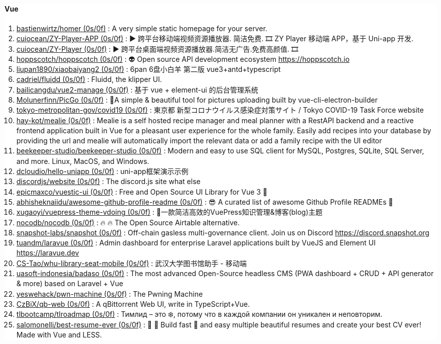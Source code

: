 #### Vue
1. [bastienwirtz/homer (0s/0f)](https://github.com/bastienwirtz/homer) : A very simple static homepage for your server.
2. [cuiocean/ZY-Player-APP (0s/0f)](https://github.com/cuiocean/ZY-Player-APP) : ▶️ 跨平台移动端视频资源播放器. 简洁免费. 🎞 ZY Player 移动端 APP，基于 Uni-app 开发.
3. [cuiocean/ZY-Player (0s/0f)](https://github.com/cuiocean/ZY-Player) : ▶️ 跨平台桌面端视频资源播放器.简洁无广告.免费高颜值. 🎞
4. [hoppscotch/hoppscotch (0s/0f)](https://github.com/hoppscotch/hoppscotch) : 👽 Open source API development ecosystem https://hoppscotch.io
5. [liupan1890/xiaobaiyang2 (0s/0f)](https://github.com/liupan1890/xiaobaiyang2) : 6pan 6盘小白羊 第二版 vue3+antd+typescript
6. [cadriel/fluidd (0s/0f)](https://github.com/cadriel/fluidd) : Fluidd, the klipper UI.
7. [bailicangdu/vue2-manage (0s/0f)](https://github.com/bailicangdu/vue2-manage) : 基于 vue + element-ui 的后台管理系统
8. [Molunerfinn/PicGo (0s/0f)](https://github.com/Molunerfinn/PicGo) : 🚀A simple & beautiful tool for pictures uploading built by vue-cli-electron-builder
9. [tokyo-metropolitan-gov/covid19 (0s/0f)](https://github.com/tokyo-metropolitan-gov/covid19) : 東京都 新型コロナウイルス感染症対策サイト / Tokyo COVID-19 Task Force website
10. [hay-kot/mealie (0s/0f)](https://github.com/hay-kot/mealie) : Mealie is a self hosted recipe manager and meal planner with a RestAPI backend and a reactive frontend application built in Vue for a pleasant user experience for the whole family. Easily add recipes into your database by providing the url and mealie will automatically import the relevant data or add a family recipe with the UI editor
11. [beekeeper-studio/beekeeper-studio (0s/0f)](https://github.com/beekeeper-studio/beekeeper-studio) : Modern and easy to use SQL client for MySQL, Postgres, SQLite, SQL Server, and more. Linux, MacOS, and Windows.
12. [dcloudio/hello-uniapp (0s/0f)](https://github.com/dcloudio/hello-uniapp) : uni-app框架演示示例
13. [discordjs/website (0s/0f)](https://github.com/discordjs/website) : The discord.js site what else
14. [epicmaxco/vuestic-ui (0s/0f)](https://github.com/epicmaxco/vuestic-ui) : Free and Open Source UI Library for Vue 3 🤘
15. [abhisheknaiidu/awesome-github-profile-readme (0s/0f)](https://github.com/abhisheknaiidu/awesome-github-profile-readme) : 😎 A curated list of awesome Github Profile READMEs 📝
16. [xugaoyi/vuepress-theme-vdoing (0s/0f)](https://github.com/xugaoyi/vuepress-theme-vdoing) : 🚀一款简洁高效的VuePress知识管理&博客(blog)主题
17. [nocodb/nocodb (0s/0f)](https://github.com/nocodb/nocodb) : 🔥 🔥 The Open Source Airtable alternative.
18. [snapshot-labs/snapshot (0s/0f)](https://github.com/snapshot-labs/snapshot) : Off-chain gasless multi-governance client. Join us on Discord https://discord.snapshot.org
19. [tuandm/laravue (0s/0f)](https://github.com/tuandm/laravue) : Admin dashboard for enterprise Laravel applications built by VueJS and Element UI https://laravue.dev
20. [CS-Tao/whu-library-seat-mobile (0s/0f)](https://github.com/CS-Tao/whu-library-seat-mobile) : 武汉大学图书馆助手 - 移动端
21. [uasoft-indonesia/badaso (0s/0f)](https://github.com/uasoft-indonesia/badaso) : The most advanced Open-Source headless CMS (PWA dashboard + CRUD + API generator & more) based on Laravel + Vue
22. [yeswehack/pwn-machine (0s/0f)](https://github.com/yeswehack/pwn-machine) : The Pwning Machine
23. [CzBiX/qb-web (0s/0f)](https://github.com/CzBiX/qb-web) : A qBittorrent Web UI, write in TypeScript+Vue.
24. [tlbootcamp/tlroadmap (0s/0f)](https://github.com/tlbootcamp/tlroadmap) : Тимлид – это ❄️, потому что в каждой компании он уникален и неповторим.
25. [salomonelli/best-resume-ever (0s/0f)](https://github.com/salomonelli/best-resume-ever) : 👔 💼 Build fast 🚀 and easy multiple beautiful resumes and create your best CV ever! Made with Vue and LESS.
